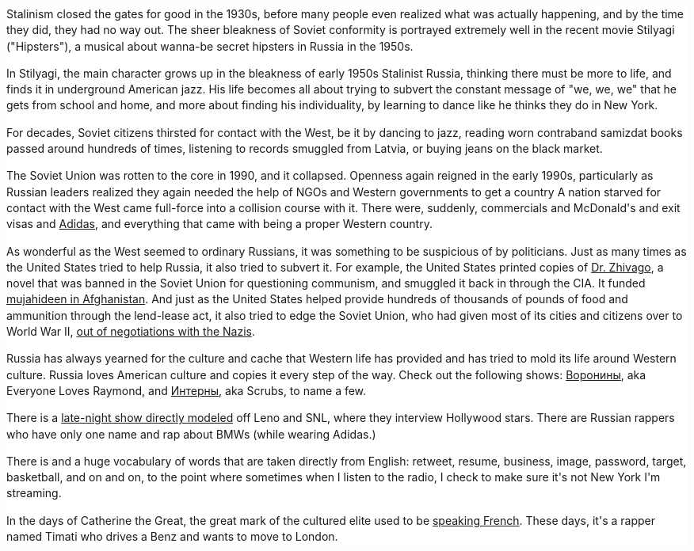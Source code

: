 Stalinism closed the gates for good in the 1930s, before many people even realized what was actually happening, and by the time they did, they had no way out. The sheer bleakness of Soviet conformity is portrayed extremely well in the recent movie Stilyagi ("Hipsters"), a musical about wanna-be secret hipsters in Russia in the 1950s. 

In Stilyagi, the main character grows up in the bleakness of early 1950s Stalinist Russia, thinking there must be more to life, and finds it in underground American jazz. His life becomes all about trying to subvert the constant message of "we, we, we" that he gets from school and home, and more about finding his individuality, by learning to dance like he thinks they do in New York.  

<iframe width="560" height="315" src="https://www.youtube.com/embed/gOuqZG7UUgs" frameborder="0" allowfullscreen></iframe>

For decades, Soviet citizens thirsted for contact with the West, be it by dancing to jazz,  reading worn contraband samizdat books passed around hundreds of times, listening to records smuggled from Latvia, or buying jeans on the black market. 

The Soviet Union was rotten to the core in 1990, and it collapsed. Openness again reigned in the early 1990s, particularly as Russian leaders realized they again needed the help of NGOs and Western governments to get a country  A nation starved for contact with the West came full-force into a collision course with it. There were, suddenly, commercials and McDonald's and exit visas and [Adidas](http://weirdrussia.com/2015/01/04/why-is-adidas-so-popular-among-russians/), and everything that came with being a proper Western country.

As wonderful as the West seemed to ordinary Russians, it was something to be suspicious of by politicians. Just as many times as the United States tried to help Russia, it also tried to subvert it. For example, the United States printed copies of [Dr. Zhivago](https://www.washingtonpost.com/world/national-security/during-cold-war-cia-used-doctor-zhivago-as-a-tool-to-undermine-soviet-union/2014/04/05/2ef3d9c6-b9ee-11e3-9a05-c739f29ccb08_story.html), a novel that was banned in the Soviet Union for questioning communism, and smuggled it back in through the CIA. It funded [mujahideen in Afghanistan](https://en.wikipedia.org/wiki/Operation_Cyclone). And just as the United States helped provide hundreds of thousands of pounds of food and ammunition through the lend-lease act, it also tried to edge the Soviet Union, who had given most of its cities and citizens over to World War II, [out of negotiations with the Nazis](https://en.wikipedia.org/wiki/Operation_Sunrise_(World_War_II)). 

Russia has always yearned for the culture and cache that Western life has provided and has tried to mold its life around Western culture.  Russia loves American culture and copies it every step of the way. Check out the following shows: [Воронины](https://www.youtube.com/watch?v=KRCnU94TlOQ&index=2&list=PL0CB0FF8FD33C893C), aka Everyone Loves Raymond, and [Интерны](http://tnt-online.ru/Interny/s01e01), aka Scrubs, to name a few. 

There is a [late-night show directly modeled](https://www.youtube.com/watch?v=IDbj3rVDMOc) off Leno and SNL, where they interview Hollywood stars.  There are Russian rappers who have only one name and rap about BMWs (while wearing Adidas.) 

<iframe width="420" height="315" src="https://www.youtube.com/embed/mI0i-0GSl-M" frameborder="0" allowfullscreen></iframe>

There is and a huge vocabulary of words that are taken directly from English: retweet, resume, business, image, password, target, basketball, and on and on, to the point where sometimes when I listen to the radio, I check to make sure it's not New York I'm streaming.  

In the days of Catherine the Great, the great mark of the cultured elite used to be [speaking French](http://historum.com/european-history/63061-russian-nobility-speaking-french.html).  These days, it's а rapper named Timati who drives a Benz and wants to move to London.  
